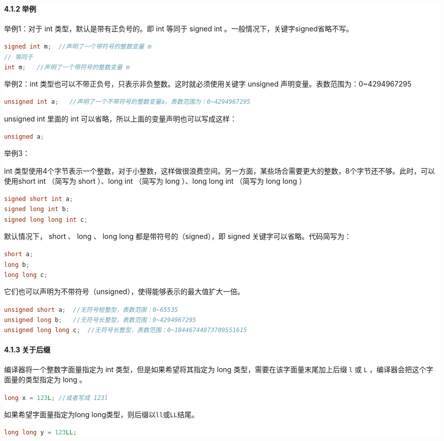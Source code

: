 #### 4.1.2 举例

举例1：对于 int 类型，默认是带有正负号的。即 int 等同于 signed int 。一般情况下，关键字signed省略不写。

```c
signed int m;  //声明了一个带符号的整数变量 m 
// 等同于
int m;   //声明了一个带符号的整数变量 m
```

举例2：int 类型也可以不带正负号，只表示非负整数。这时就必须使用关键字 unsigned 声明变量。表数范围为：0~4294967295

```c
unsigned int a;   //声明了一个不带符号的整数变量a，表数范围为：0~4294967295
```

unsigned int 里面的 int 可以省略，所以上面的变量声明也可以写成这样：

```c
unsigned a;
```

举例3：

int 类型使用4个字节表示一个整数，对于小整数，这样做很浪费空间。另一方面，某些场合需要更大的整数，8个字节还不够。此时，可以使用short int （简写为 short ）、long int （简写为 long ）、long long int （简写为 long long ）

```c
signed short int a; 
signed long int b;
signed long long int c;
```

默认情况下， short 、 long 、 long long 都是带符号的（signed），即 signed 关键字可以省略。代码简写为：

```c
short a; 
long b;
long long c;
```

它们也可以声明为不带符号（unsigned），使得能够表示的最大值扩大一倍。

```c
unsigned short a;  //无符号短整型，表数范围：0~65535
unsigned long b;   //无符号长整型，表数范围：0~4294967295
unsigned long long c;  //无符号长整型，表数范围：0~18446744073709551615
```

#### 4.1.3 关于后缀

编译器将一个整数字面量指定为 int 类型，但是如果希望将其指定为 long 类型，需要在该字面量末尾加上后缀 `l` 或 `L` ，编译器会把这个字面量的类型指定为 long 。

```c
long x = 123L; //或者写成 123l
```

如果希望字面量指定为long long类型，则后缀以`ll`或`LL`结尾。

```c
long long y = 123LL;
```
